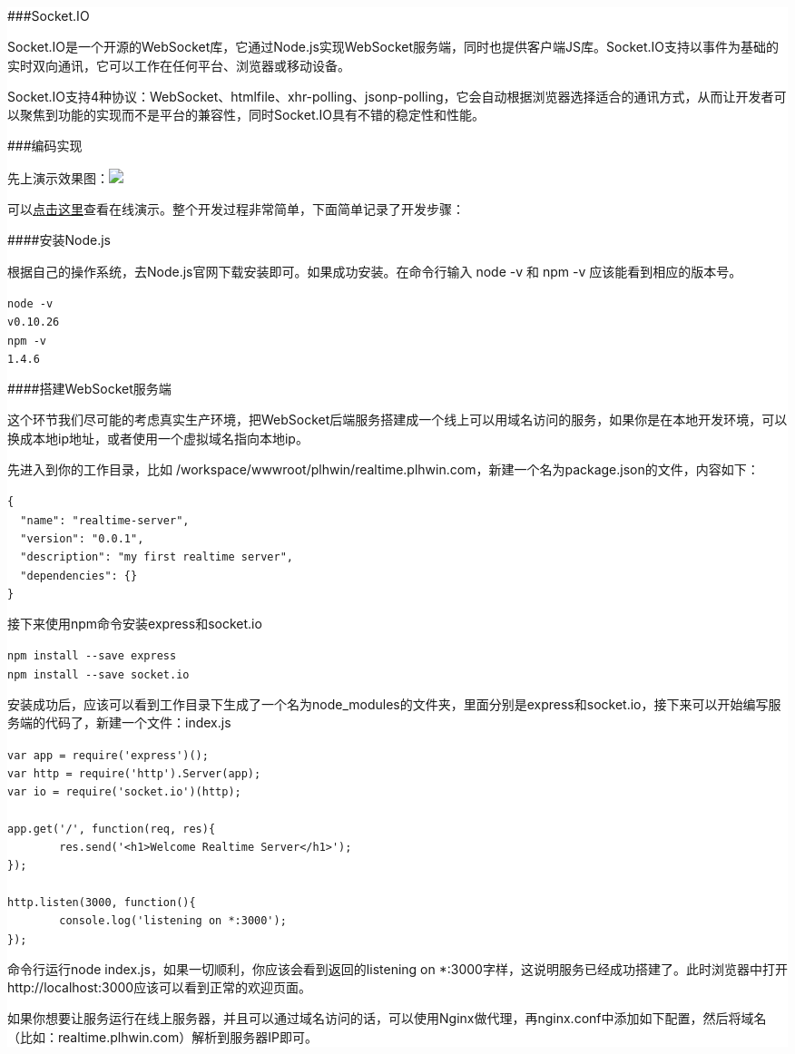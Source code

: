 ###Socket.IO

Socket.IO是一个开源的WebSocket库，它通过Node.js实现WebSocket服务端，同时也提供客户端JS库。Socket.IO支持以事件为基础的实时双向通讯，它可以工作在任何平台、浏览器或移动设备。

Socket.IO支持4种协议：WebSocket、htmlfile、xhr-polling、jsonp-polling，它会自动根据浏览器选择适合的通讯方式，从而让开发者可以聚焦到功能的实现而不是平台的兼容性，同时Socket.IO具有不错的稳定性和性能。

###编码实现

先上演示效果图：![](http://tblogmarkdown.qiniudn.com/websocket-demo.jpg)

可以[点击这里](http://demo.plhwin.com/chat/)查看在线演示。整个开发过程非常简单，下面简单记录了开发步骤：

####安装Node.js

根据自己的操作系统，去Node.js官网下载安装即可。如果成功安装。在命令行输入 node -v 和 npm -v 应该能看到相应的版本号。

	node -v  
	v0.10.26  
	npm -v  
	1.4.6

####搭建WebSocket服务端

这个环节我们尽可能的考虑真实生产环境，把WebSocket后端服务搭建成一个线上可以用域名访问的服务，如果你是在本地开发环境，可以换成本地ip地址，或者使用一个虚拟域名指向本地ip。

先进入到你的工作目录，比如 /workspace/wwwroot/plhwin/realtime.plhwin.com，新建一个名为package.json的文件，内容如下：

	{
	  "name": "realtime-server",
	  "version": "0.0.1",
	  "description": "my first realtime server",
	  "dependencies": {}
	}

接下来使用npm命令安装express和socket.io

	npm install --save express
	npm install --save socket.io

安装成功后，应该可以看到工作目录下生成了一个名为node_modules的文件夹，里面分别是express和socket.io，接下来可以开始编写服务端的代码了，新建一个文件：index.js

	var app = require('express')();
	var http = require('http').Server(app);
	var io = require('socket.io')(http);

	app.get('/', function(req, res){
        	res.send('<h1>Welcome Realtime Server</h1>');
	});

	http.listen(3000, function(){
        	console.log('listening on *:3000');
	});

命令行运行node index.js，如果一切顺利，你应该会看到返回的listening on *:3000字样，这说明服务已经成功搭建了。此时浏览器中打开http://localhost:3000应该可以看到正常的欢迎页面。

如果你想要让服务运行在线上服务器，并且可以通过域名访问的话，可以使用Nginx做代理，再nginx.conf中添加如下配置，然后将域名（比如：realtime.plhwin.com）解析到服务器IP即可。
